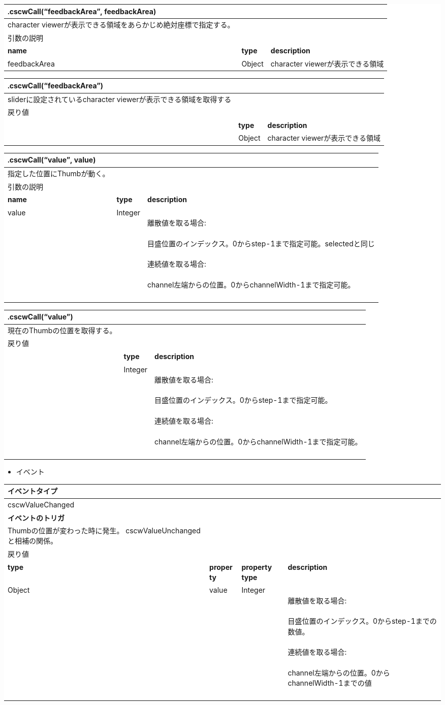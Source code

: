 | .cscwCall(“feedbackArea”, feedbackArea) |   |   |
|:--------------------------------------- |:--- |:--- |
| character viewerが表示できる領域をあらかじめ絶対座標で指定する。	 |  |  |
| 引数の説明 |  |  |
| **name** | **type** | **description** |
| feedbackArea | Object | character viewerが表示できる領域 |

| .cscwCall(“feedbackArea”) |   |   |
|:------------------------- |:--- |:--- |
| sliderに設定されているcharacter viewerが表示できる領域を取得する |  |  |
| 戻り値 |  |  |
|  | **type** | **description** |
|  | Object | character viewerが表示できる領域 |

| .cscwCall(“value”, value) |   |   |
|:------------------------- |:--- |:--- |
| 指定した位置にThumbが動く。		 |  |  |
| 引数の説明 |  |  |
| **name** | **type** | **description** |
| value | Integer | <br>離散値を取る場合:<br><br>目盛位置のインデックス。0からstep-1まで指定可能。selectedと同じ<br><br>連続値を取る場合:<br><br>channel左端からの位置。0からchannelWidth-1まで指定可能。<br><br> |

| .cscwCall(“value”) |   |   |
|:------------------ |:--- |:--- |
| 現在のThumbの位置を取得する。 |  |  |
| 戻り値 |  |  |
|  | **type** | **description** |
|  | Integer | <br>離散値を取る場合:<br><br>目盛位置のインデックス。0からstep-1まで指定可能。<br><br>連続値を取る場合:<br><br>channel左端からの位置。0からchannelWidth-1まで指定可能。<br><br> |

-   イベント

| イベントタイプ |   |   |   |
|:------------- |:--- |:--- |:--- |
| cscwValueChanged |   |   |   |
| **イベントのトリガ** |   |   |   |
| Thumbの位置が変わった時に発生。 cscwValueUnchangedと相補の関係。 |   |   |   |
| 戻り値 |   |   |   |
| **type** | **property** | **property type** | **description** |
| Object | value | Integer | <br>離散値を取る場合:<br><br>目盛位置のインデックス。0からstep-1までの数値。<br><br>連続値を取る場合:<br><br>channel左端からの位置。0からchannelWidth-1までの値<br><br> |

